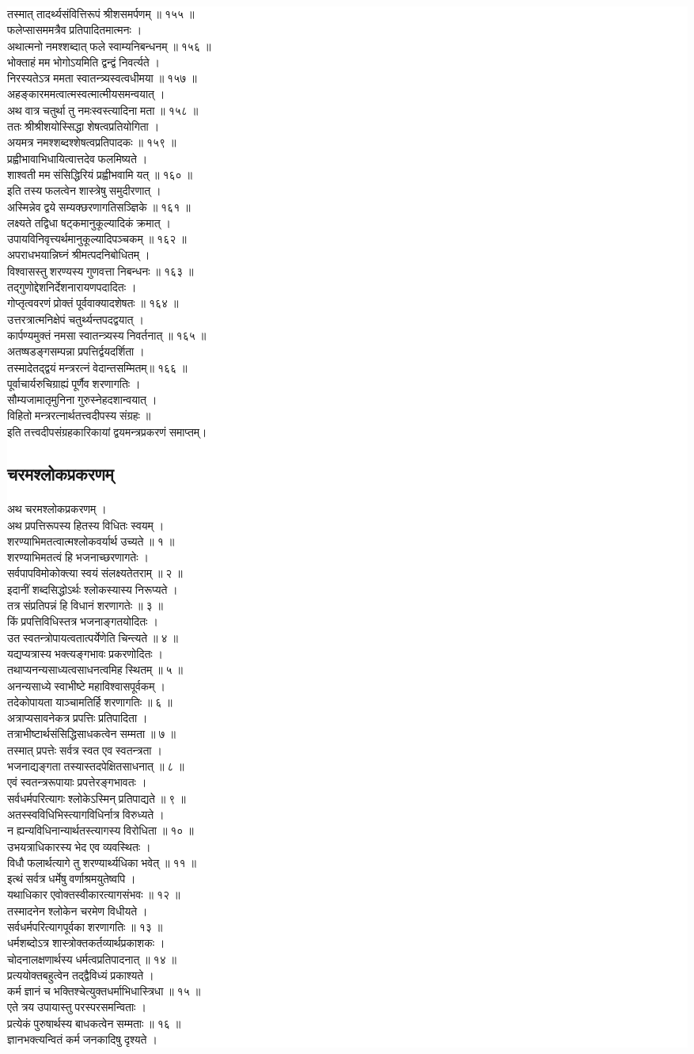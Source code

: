 तस्मात् तादर्थ्यसंवित्तिरूपं श्रीशसमर्पणम् ॥ १५५ ॥  
फलेप्सासममत्रैव प्रतिपादितमात्मनः ।  
अथात्मनो नमश्शब्दात् फले स्वाम्यनिबन्धनम् ॥ १५६ ॥  
भोक्ताहं मम भोगोऽयमिति द्वन्द्वं निवर्त्यते ।  
निरस्यतेऽत्र ममता स्वातन्त्र्यस्वत्वधीमया ॥ १५७ ॥  
अहङ्कारममत्वात्मस्वत्मात्मीयसमन्वयात् ।  
अथ वात्र चतुर्था तु नमःस्वस्त्यादिना मता ॥ १५८ ॥  
ततः श्रीश्रीशयोस्सिद्धा शेषत्वप्रतियोगिता ।  
अयमत्र नमश्शब्दश्शेषत्वप्रतिपादकः ॥ १५९ ॥  
प्रह्वीभावाभिधायित्वात्तदेव फलमिष्यते ।  
शाश्वती मम संसिद्धिरियं प्रह्वीभवामि यत् ॥ १६० ॥  
इति तस्य फलत्वेन शास्त्रेषु समुदीरणात् ।  
अस्मिन्नेव द्वये सम्यक्छरणागतिसञ्ज्ञिके ॥ १६१ ॥  
लक्ष्यते तद्विधा षट्कमानुकूल्यादिकं क्रमात् ।  
उपायविनिवृत्त्यर्थमानुकूल्यादिपञ्चकम् ॥ १६२ ॥  
अपराधभयान्निघ्नं श्रीमत्पदनिबोधितम् ।  
विश्वासस्तु शरण्यस्य गुणवत्ता निबन्धनः ॥ १६३ ॥  
तद्गुणोद्देशनिर्देशनारायणपदादितः ।  
गोप्तृत्ववरणं प्रोक्तं पूर्ववाक्यादशेषतः ॥ १६४ ॥  
उत्तरत्रात्मनिक्षेपं चतुर्थ्यन्तपदद्वयात् ।  
कार्पण्यमुक्तं नमसा स्वातन्त्र्यस्य निवर्तनात् ॥ १६५ ॥  
अतष्षडङ्गसम्पन्ना प्रपत्तिर्द्वयदर्शिता ।  
तस्मादेतद्द्वयं मन्त्ररत्नं वेदान्तसम्मितम्॥ १६६ ॥  
पूर्वाचार्यरुचिग्राह्यं पूर्णैव शरणागतिः ।  
सौम्यजामातृमुनिना गुरुस्नेहदशान्वयात् ।  
विहितो मन्त्ररत्नार्थतत्त्वदीपस्य संग्रहः ॥  
इति तत्त्वदीपसंग्रहकारिकायां  द्वयमन्त्रप्रकरणं समाप्तम्।

## चरमश्लोकप्रकरणम्
अथ चरमश्लोकप्रकरणम् ।  
अथ प्रपत्तिरूपस्य हितस्य विधितः स्वयम् ।  
शरण्याभिमतत्वात्मश्लोकवर्यार्थ उच्यते ॥ १ ॥  
शरण्याभिमतत्वं हि भजनाच्छरणागतेः ।  
सर्वपापविमोकोक्त्या स्वयं संलक्ष्यतेतराम् ॥ २ ॥  
इदानीं शब्दसिद्धोऽर्थः श्लोकस्यास्य निरूप्यते ।  
तत्र संप्रतिपन्नं हि विधानं शरणागतेः ॥ ३ ॥  
किं प्रपत्तिविधिस्तत्र भजनाङ्गतयोदितः ।  
उत स्वतन्त्रोपायत्वतात्पर्येणेति चिन्त्यते ॥ ४ ॥  
यद्यप्यत्रास्य भक्त्यङ्गभावः प्रकरणोदितः ।  
तथाप्यनन्यसाध्यत्वसाधनत्वमिह स्थितम् ॥ ५ ॥  
अनन्यसाध्ये स्वाभीष्टे महाविश्वासपूर्वकम् ।  
तदेकोपायता याञ्चामतिर्हि शरणागतिः ॥ ६ ॥  
अत्राप्यसावनेकत्र प्रपत्तिः प्रतिपादिता ।  
तत्राभीष्टार्थसंसिद्धिसाधकत्वेन सम्मता ॥ ७ ॥  
तस्मात् प्रपत्तेः सर्वत्र स्वत एव स्वतन्त्रता ।  
भजनाद्यङ्गता तस्यास्तदपेक्षितसाधनात् ॥ ८ ॥  
एवं स्वतन्त्ररूपायाः प्रपत्तेरङ्गभावतः ।  
सर्वधर्मपरित्यागः श्लोकेऽस्मिन् प्रतिपाद्यते ॥ ९ ॥  
अतस्स्वविधिभिस्त्यागविधिर्नात्र विरुध्यते ।  
न ह्यन्यविधिनान्यार्थतस्त्यागस्य विरोधिता ॥ १० ॥  
उभयत्राधिकारस्य भेद एव व्यवस्थितः ।  
विधौ फलार्थत्यागे तु शरण्यार्थ्यधिका भवेत् ॥ ११ ॥  
इत्थं सर्वत्र धर्मेषु वर्णाश्रमयुतेष्वपि ।  
यथाधिकार एवोक्तस्वीकारत्यागसंभवः ॥ १२ ॥  
तस्मादनेन श्लोकेन चरमेण विधीयते ।  
सर्वधर्मपरित्यागपूर्वका शरणागतिः ॥ १३ ॥  
धर्मशब्दोऽत्र शास्त्रोक्तकर्तव्यार्थप्रकाशकः ।  
चोदनालक्षणार्थस्य धर्मत्वप्रतिपादनात् ॥ १४ ॥  
प्रत्ययोक्तबहुत्वेन तद्द्वैविध्यं प्रकाश्यते ।  
कर्म ज्ञानं च भक्तिश्चेत्युक्तधर्माभिधास्त्रिधा ॥ १५ ॥  
एते त्रय उपायास्तु परस्परसमन्विताः ।  
प्रत्येकं पुरुषार्थस्य बाधकत्वेन सम्मताः ॥ १६ ॥  
ज्ञानभक्त्यन्वितं कर्म जनकादिषु दृश्यते ।  